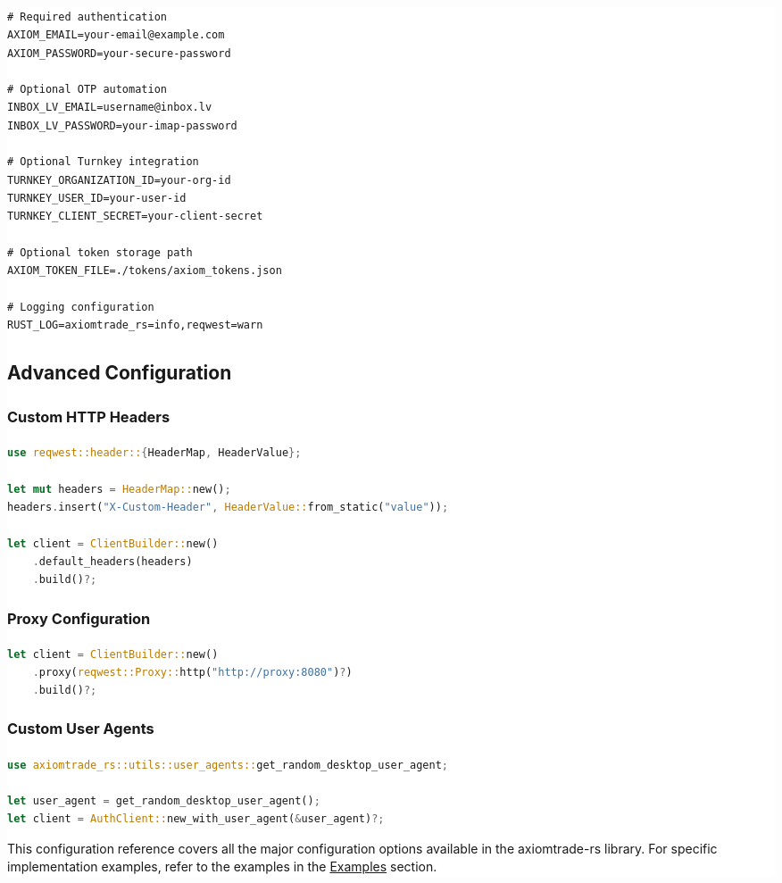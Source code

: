 ```env
# Required authentication
AXIOM_EMAIL=your-email@example.com
AXIOM_PASSWORD=your-secure-password

# Optional OTP automation
INBOX_LV_EMAIL=username@inbox.lv
INBOX_LV_PASSWORD=your-imap-password

# Optional Turnkey integration
TURNKEY_ORGANIZATION_ID=your-org-id
TURNKEY_USER_ID=your-user-id
TURNKEY_CLIENT_SECRET=your-client-secret

# Optional token storage path
AXIOM_TOKEN_FILE=./tokens/axiom_tokens.json

# Logging configuration
RUST_LOG=axiomtrade_rs=info,reqwest=warn
```

## Advanced Configuration

### Custom HTTP Headers
```rust
use reqwest::header::{HeaderMap, HeaderValue};

let mut headers = HeaderMap::new();
headers.insert("X-Custom-Header", HeaderValue::from_static("value"));

let client = ClientBuilder::new()
    .default_headers(headers)
    .build()?;
```

### Proxy Configuration
```rust
let client = ClientBuilder::new()
    .proxy(reqwest::Proxy::http("http://proxy:8080")?)
    .build()?;
```

### Custom User Agents
```rust
use axiomtrade_rs::utils::user_agents::get_random_desktop_user_agent;

let user_agent = get_random_desktop_user_agent();
let client = AuthClient::new_with_user_agent(&user_agent)?;
```

This configuration reference covers all the major configuration options available in the axiomtrade-rs library. For specific implementation examples, refer to the examples in the [Examples](../examples/) section.